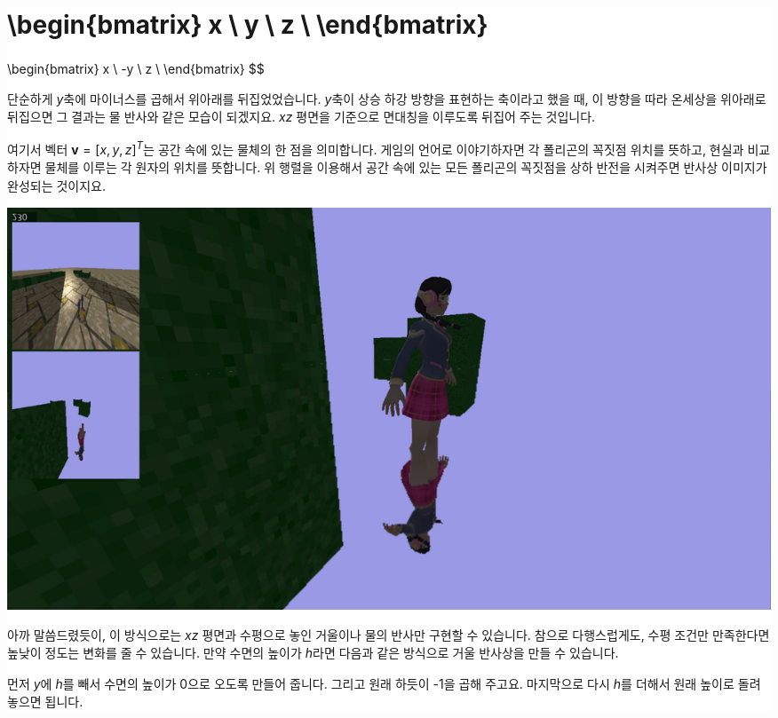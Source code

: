 \begin{bmatrix}
    x \\
    y \\
    z \\
\end{bmatrix}
=
\begin{bmatrix}
     x \\
    -y \\
     z \\
\end{bmatrix}
$$

단순하게 $y$축에 마이너스를 곱해서 위아래를 뒤집었었습니다.
$y$축이 상승 하강 방향을 표현하는 축이라고 했을 때, 이 방향을 따라 온세상을 위아래로 뒤집으면 그 결과는 물 반사와 같은 모습이 되겠지요.
$xz$ 평면을 기준으로 면대칭을 이루도록 뒤집어 주는 것입니다.

여기서 벡터 $\boldsymbol{v} = [x, y, z]^T$는 공간 속에 있는 물체의 한 점을 의미합니다.
게임의 언어로 이야기하자면 각 폴리곤의 꼭짓점 위치를 뜻하고, 현실과 비교하자면 물체를 이루는 각 원자의 위치를 뜻합니다.
위 행렬을 이용해서 공간 속에 있는 모든 폴리곤의 꼭짓점을 상하 반전을 시켜주면 반사상 이미지가 완성되는 것이지요.

![planar_reflection_3_reflection](/assets/images/graphics_01/planar_reflection_3_reflection.jpg)

아까 말씀드렸듯이, 이 방식으로는 $xz$ 평면과 수평으로 놓인 거울이나 물의 반사만 구현할 수 있습니다.
참으로 다행스럽게도, 수평 조건만 만족한다면 높낮이 정도는 변화를 줄 수 있습니다.
만약 수면의 높이가 $h$라면 다음과 같은 방식으로 거울 반사상을 만들 수 있습니다.

먼저 $y$에 $h$를 빼서 수면의 높이가 0으로 오도록 만들어 줍니다.
그리고 원래 하듯이 -1을 곱해 주고요.
마지막으로 다시 $h$를 더해서 원래 높이로 돌려 놓으면 됩니다.
